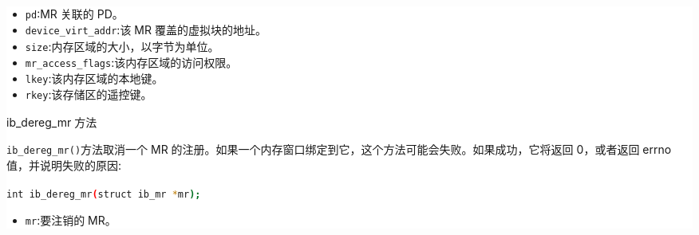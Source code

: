 *   `pd`:MR 关联的 PD。
*   `device_virt_addr`:该 MR 覆盖的虚拟块的地址。
*   `size`:内存区域的大小，以字节为单位。
*   `mr_access_flags`:该内存区域的访问权限。
*   `lkey`:该内存区域的本地键。
*   `rkey`:该存储区的遥控键。

ib_dereg_mr 方法

`ib_dereg_mr()`方法取消一个 MR 的注册。如果一个内存窗口绑定到它，这个方法可能会失败。如果成功，它将返回 0，或者返回 errno 值，并说明失败的原因:

```sh
int ib_dereg_mr(struct ib_mr *mr);

```

*   `mr`:要注销的 MR。